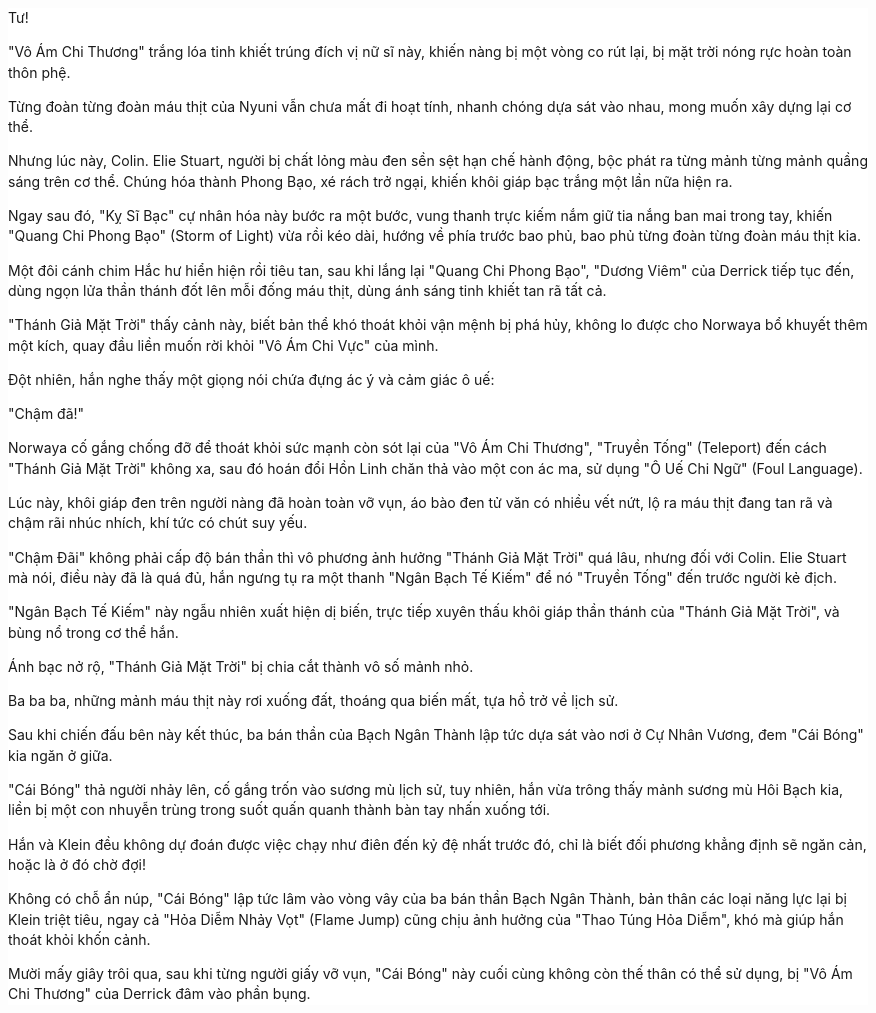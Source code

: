 Tư!

"Vô Ám Chi Thương" trắng lóa tinh khiết trúng đích vị nữ sĩ này, khiến nàng bị một vòng co rút lại, bị mặt trời nóng rực hoàn toàn thôn phệ.

Từng đoàn từng đoàn máu thịt của Nyuni vẫn chưa mất đi hoạt tính, nhanh chóng dựa sát vào nhau, mong muốn xây dựng lại cơ thể.

Nhưng lúc này, Colin. Elie Stuart, người bị chất lỏng màu đen sền sệt hạn chế hành động, bộc phát ra từng mảnh từng mảnh quầng sáng trên cơ thể. Chúng hóa thành Phong Bạo, xé rách trở ngại, khiến khôi giáp bạc trắng một lần nữa hiện ra.

Ngay sau đó, "Kỵ Sĩ Bạc" cự nhân hóa này bước ra một bước, vung thanh trực kiếm nắm giữ tia nắng ban mai trong tay, khiến "Quang Chi Phong Bạo" (Storm of Light) vừa rồi kéo dài, hướng về phía trước bao phủ, bao phủ từng đoàn từng đoàn máu thịt kia.

Một đôi cánh chim Hắc hư hiển hiện rồi tiêu tan, sau khi lắng lại "Quang Chi Phong Bạo", "Dương Viêm" của Derrick tiếp tục đến, dùng ngọn lửa thần thánh đốt lên mỗi đống máu thịt, dùng ánh sáng tinh khiết tan rã tất cả.

"Thánh Giả Mặt Trời" thấy cảnh này, biết bản thể khó thoát khỏi vận mệnh bị phá hủy, không lo được cho Norwaya bổ khuyết thêm một kích, quay đầu liền muốn rời khỏi "Vô Ám Chi Vực" của mình.

Đột nhiên, hắn nghe thấy một giọng nói chứa đựng ác ý và cảm giác ô uế:

"Chậm đã!"

Norwaya cố gắng chống đỡ để thoát khỏi sức mạnh còn sót lại của "Vô Ám Chi Thương", "Truyền Tống" (Teleport) đến cách "Thánh Giả Mặt Trời" không xa, sau đó hoán đổi Hồn Linh chăn thả vào một con ác ma, sử dụng "Ô Uế Chi Ngữ" (Foul Language).

Lúc này, khôi giáp đen trên người nàng đã hoàn toàn vỡ vụn, áo bào đen tử văn có nhiều vết nứt, lộ ra máu thịt đang tan rã và chậm rãi nhúc nhích, khí tức có chút suy yếu.

"Chậm Đãi" không phải cấp độ bán thần thì vô phương ảnh hưởng "Thánh Giả Mặt Trời" quá lâu, nhưng đối với Colin. Elie Stuart mà nói, điều này đã là quá đủ, hắn ngưng tụ ra một thanh "Ngân Bạch Tế Kiếm" để nó "Truyền Tống" đến trước người kẻ địch.

"Ngân Bạch Tế Kiếm" này ngẫu nhiên xuất hiện dị biến, trực tiếp xuyên thấu khôi giáp thần thánh của "Thánh Giả Mặt Trời", và bùng nổ trong cơ thể hắn.

Ánh bạc nở rộ, "Thánh Giả Mặt Trời" bị chia cắt thành vô số mảnh nhỏ.

Ba ba ba, những mảnh máu thịt này rơi xuống đất, thoáng qua biến mất, tựa hồ trở về lịch sử.

Sau khi chiến đấu bên này kết thúc, ba bán thần của Bạch Ngân Thành lập tức dựa sát vào nơi ở Cự Nhân Vương, đem "Cái Bóng" kia ngăn ở giữa.

"Cái Bóng" thả người nhảy lên, cố gắng trốn vào sương mù lịch sử, tuy nhiên, hắn vừa trông thấy mảnh sương mù Hôi Bạch kia, liền bị một con nhuyễn trùng trong suốt quấn quanh thành bàn tay nhấn xuống tới.

Hắn và Klein đều không dự đoán được việc chạy như điên đến kỷ đệ nhất trước đó, chỉ là biết đối phương khẳng định sẽ ngăn cản, hoặc là ở đó chờ đợi!

Không có chỗ ẩn núp, "Cái Bóng" lập tức lâm vào vòng vây của ba bán thần Bạch Ngân Thành, bản thân các loại năng lực lại bị Klein triệt tiêu, ngay cả "Hỏa Diễm Nhảy Vọt" (Flame Jump) cũng chịu ảnh hưởng của "Thao Túng Hỏa Diễm", khó mà giúp hắn thoát khỏi khốn cảnh.

Mười mấy giây trôi qua, sau khi từng người giấy vỡ vụn, "Cái Bóng" này cuối cùng không còn thế thân có thể sử dụng, bị "Vô Ám Chi Thương" của Derrick đâm vào phần bụng.
